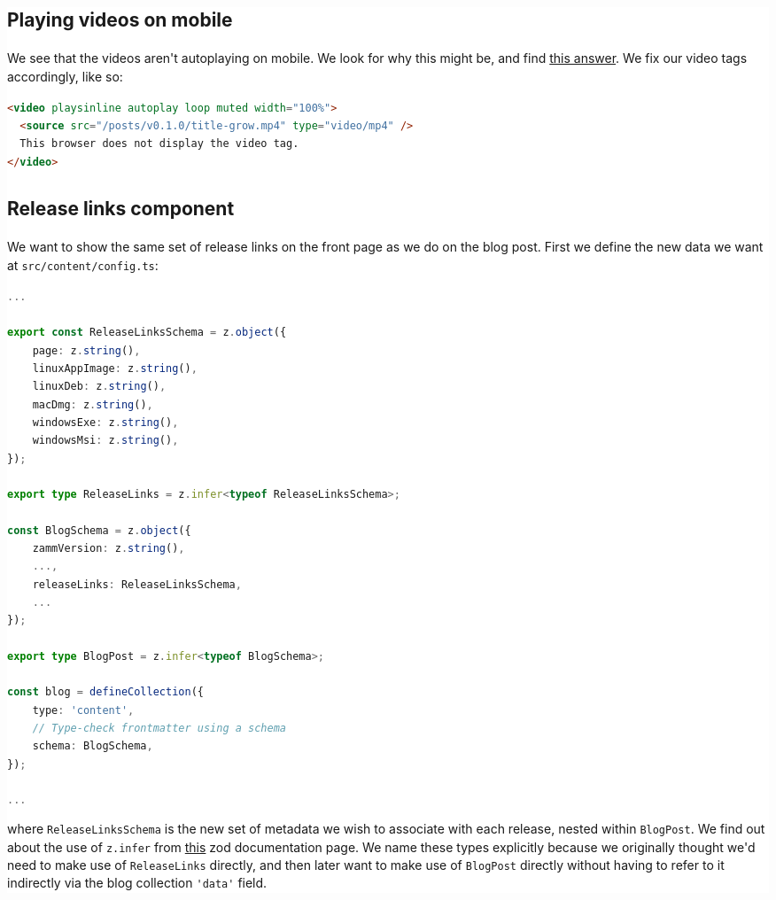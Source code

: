## Playing videos on mobile

We see that the videos aren't autoplaying on mobile. We look for why this might be, and find [this answer](https://stackoverflow.com/a/49125732). We fix our video tags accordingly, like so:

```html
<video playsinline autoplay loop muted width="100%">
  <source src="/posts/v0.1.0/title-grow.mp4" type="video/mp4" />
  This browser does not display the video tag.
</video>
```

## Release links component

We want to show the same set of release links on the front page as we do on the blog post. First we define the new data we want at `src/content/config.ts`:

```ts
...

export const ReleaseLinksSchema = z.object({
	page: z.string(),
	linuxAppImage: z.string(),
	linuxDeb: z.string(),
	macDmg: z.string(),
	windowsExe: z.string(),
	windowsMsi: z.string(),
});

export type ReleaseLinks = z.infer<typeof ReleaseLinksSchema>;

const BlogSchema = z.object({
	zammVersion: z.string(),
	...,
	releaseLinks: ReleaseLinksSchema,
	...
});

export type BlogPost = z.infer<typeof BlogSchema>;

const blog = defineCollection({
	type: 'content',
	// Type-check frontmatter using a schema
	schema: BlogSchema,
});

...

```

where `ReleaseLinksSchema` is the new set of metadata we wish to associate with each release, nested within `BlogPost`. We find out about the use of `z.infer` from [this](https://zod.dev/?id=basic-usage) zod documentation page. We name these types explicitly because we originally thought we'd need to make use of `ReleaseLinks` directly, and then later want to make use of `BlogPost` directly without having to refer to it indirectly via the blog collection `'data'` field.
